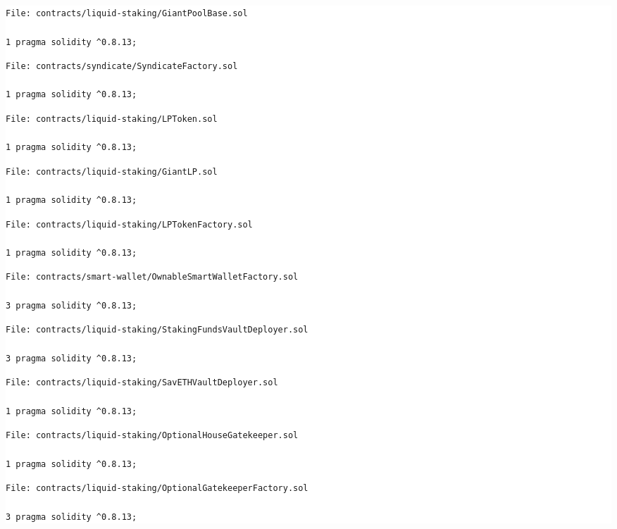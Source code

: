 ```solidity
File: contracts/liquid-staking/GiantPoolBase.sol

1 pragma solidity ^0.8.13;
```

```solidity
File: contracts/syndicate/SyndicateFactory.sol

1 pragma solidity ^0.8.13;
```

```solidity
File: contracts/liquid-staking/LPToken.sol

1 pragma solidity ^0.8.13;
```

```solidity
File: contracts/liquid-staking/GiantLP.sol

1 pragma solidity ^0.8.13;
```

```solidity
File: contracts/liquid-staking/LPTokenFactory.sol

1 pragma solidity ^0.8.13;
```

```solidity
File: contracts/smart-wallet/OwnableSmartWalletFactory.sol

3 pragma solidity ^0.8.13;
```

```solidity
File: contracts/liquid-staking/StakingFundsVaultDeployer.sol

3 pragma solidity ^0.8.13;
```

```solidity
File: contracts/liquid-staking/SavETHVaultDeployer.sol

1 pragma solidity ^0.8.13;
```

```solidity
File: contracts/liquid-staking/OptionalHouseGatekeeper.sol

1 pragma solidity ^0.8.13;
```

```solidity
File: contracts/liquid-staking/OptionalGatekeeperFactory.sol

3 pragma solidity ^0.8.13;
```
